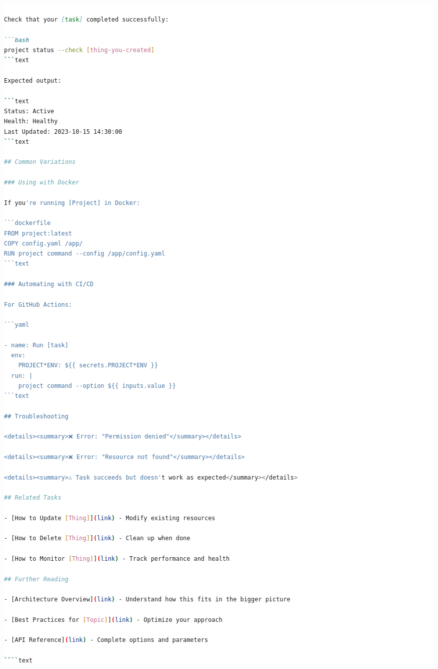 ``````markdown

Check that your [task] completed successfully:

```bash
project status --check [thing-you-created]
```text

Expected output:

```text
Status: Active
Health: Healthy
Last Updated: 2023-10-15 14:30:00
```text

## Common Variations

### Using with Docker

If you're running [Project] in Docker:

```dockerfile
FROM project:latest
COPY config.yaml /app/
RUN project command --config /app/config.yaml
```text

### Automating with CI/CD

For GitHub Actions:

```yaml

- name: Run [task]
  env:
    PROJECT*ENV: ${{ secrets.PROJECT*ENV }}
  run: |
    project command --option ${{ inputs.value }}
```text

## Troubleshooting

<details><summary>❌ Error: "Permission denied"</summary></details>

<details><summary>❌ Error: "Resource not found"</summary></details>

<details><summary>⚠️ Task succeeds but doesn't work as expected</summary></details>

## Related Tasks

- [How to Update [Thing]](link) - Modify existing resources

- [How to Delete [Thing]](link) - Clean up when done

- [How to Monitor [Thing]](link) - Track performance and health

## Further Reading

- [Architecture Overview](link) - Understand how this fits in the bigger picture

- [Best Practices for [Topic]](link) - Optimize your approach

- [API Reference](link) - Complete options and parameters

````text
``````